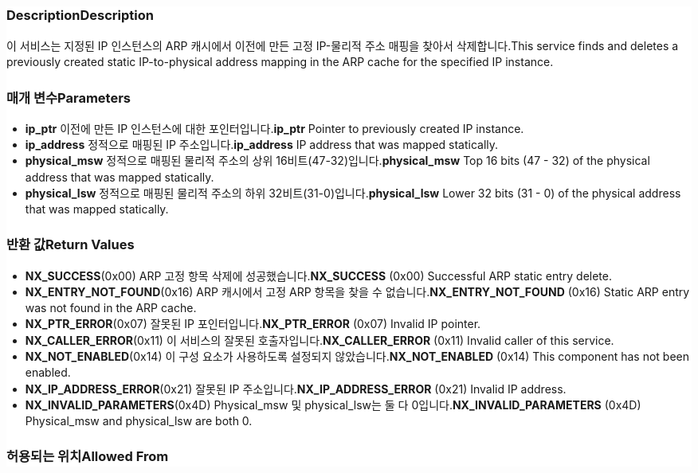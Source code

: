 ### <a name="description"></a><span data-ttu-id="112c2-357">Description</span><span class="sxs-lookup"><span data-stu-id="112c2-357">Description</span></span>

<span data-ttu-id="112c2-358">이 서비스는 지정된 IP 인스턴스의 ARP 캐시에서 이전에 만든 고정 IP-물리적 주소 매핑을 찾아서 삭제합니다.</span><span class="sxs-lookup"><span data-stu-id="112c2-358">This service finds and deletes a previously created static IP-to-physical address mapping in the ARP cache for the specified IP instance.</span></span>

### <a name="parameters"></a><span data-ttu-id="112c2-359">매개 변수</span><span class="sxs-lookup"><span data-stu-id="112c2-359">Parameters</span></span>

- <span data-ttu-id="112c2-360">**ip_ptr** 이전에 만든 IP 인스턴스에 대한 포인터입니다.</span><span class="sxs-lookup"><span data-stu-id="112c2-360">**ip_ptr** Pointer to previously created IP instance.</span></span>
- <span data-ttu-id="112c2-361">**ip_address** 정적으로 매핑된 IP 주소입니다.</span><span class="sxs-lookup"><span data-stu-id="112c2-361">**ip_address** IP address that was mapped statically.</span></span>
- <span data-ttu-id="112c2-362">**physical_msw** 정적으로 매핑된 물리적 주소의 상위 16비트(47-32)입니다.</span><span class="sxs-lookup"><span data-stu-id="112c2-362">**physical_msw** Top 16 bits (47 - 32) of the physical address that was mapped statically.</span></span>
- <span data-ttu-id="112c2-363">**physical_lsw** 정적으로 매핑된 물리적 주소의 하위 32비트(31-0)입니다.</span><span class="sxs-lookup"><span data-stu-id="112c2-363">**physical_lsw** Lower 32 bits (31 - 0) of the physical address that was mapped statically.</span></span>

### <a name="return-values"></a><span data-ttu-id="112c2-364">반환 값</span><span class="sxs-lookup"><span data-stu-id="112c2-364">Return Values</span></span>

- <span data-ttu-id="112c2-365">**NX_SUCCESS**(0x00) ARP 고정 항목 삭제에 성공했습니다.</span><span class="sxs-lookup"><span data-stu-id="112c2-365">**NX_SUCCESS** (0x00) Successful ARP static entry delete.</span></span>
- <span data-ttu-id="112c2-366">**NX_ENTRY_NOT_FOUND**(0x16) ARP 캐시에서 고정 ARP 항목을 찾을 수 없습니다.</span><span class="sxs-lookup"><span data-stu-id="112c2-366">**NX_ENTRY_NOT_FOUND** (0x16) Static ARP entry was not found in the ARP cache.</span></span>
- <span data-ttu-id="112c2-367">**NX_PTR_ERROR**(0x07) 잘못된 IP 포인터입니다.</span><span class="sxs-lookup"><span data-stu-id="112c2-367">**NX_PTR_ERROR** (0x07) Invalid IP pointer.</span></span>
- <span data-ttu-id="112c2-368">**NX_CALLER_ERROR**(0x11) 이 서비스의 잘못된 호출자입니다.</span><span class="sxs-lookup"><span data-stu-id="112c2-368">**NX_CALLER_ERROR** (0x11) Invalid caller of this service.</span></span>
- <span data-ttu-id="112c2-369">**NX_NOT_ENABLED**(0x14) 이 구성 요소가 사용하도록 설정되지 않았습니다.</span><span class="sxs-lookup"><span data-stu-id="112c2-369">**NX_NOT_ENABLED** (0x14) This component has not been enabled.</span></span>
- <span data-ttu-id="112c2-370">**NX_IP_ADDRESS_ERROR**(0x21) 잘못된 IP 주소입니다.</span><span class="sxs-lookup"><span data-stu-id="112c2-370">**NX_IP_ADDRESS_ERROR** (0x21) Invalid IP address.</span></span>
- <span data-ttu-id="112c2-371">**NX_INVALID_PARAMETERS**(0x4D) Physical_msw 및 physical_lsw는 둘 다 0입니다.</span><span class="sxs-lookup"><span data-stu-id="112c2-371">**NX_INVALID_PARAMETERS** (0x4D) Physical_msw and physical_lsw are both 0.</span></span>

### <a name="allowed-from"></a><span data-ttu-id="112c2-372">허용되는 위치</span><span class="sxs-lookup"><span data-stu-id="112c2-372">Allowed From</span></span>

